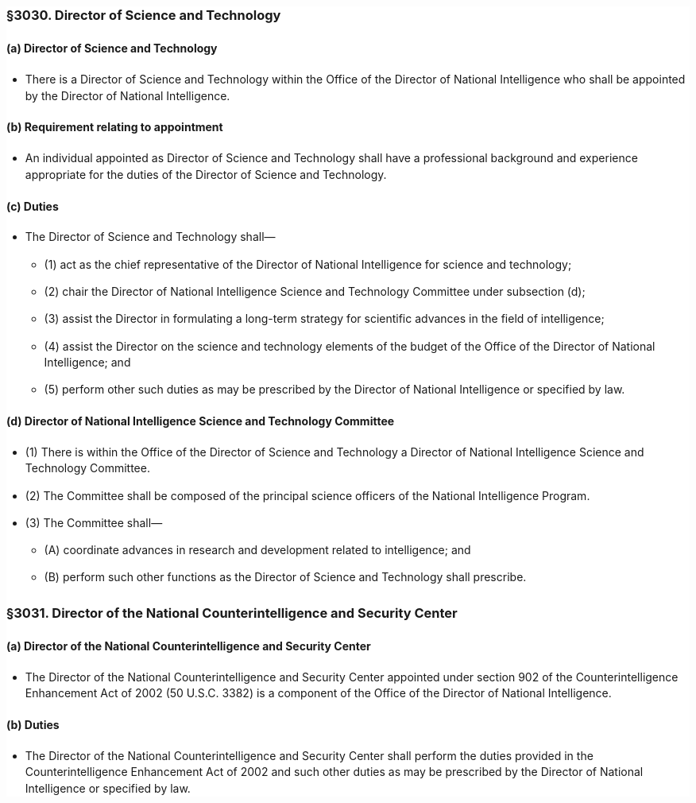 ### §3030. Director of Science and Technology
#### (a) Director of Science and Technology
* There is a Director of Science and Technology within the Office of the Director of National Intelligence who shall be appointed by the Director of National Intelligence.

#### (b) Requirement relating to appointment
* An individual appointed as Director of Science and Technology shall have a professional background and experience appropriate for the duties of the Director of Science and Technology.

#### (c) Duties
* The Director of Science and Technology shall—

  * (1) act as the chief representative of the Director of National Intelligence for science and technology;

  * (2) chair the Director of National Intelligence Science and Technology Committee under subsection (d);

  * (3) assist the Director in formulating a long-term strategy for scientific advances in the field of intelligence;

  * (4) assist the Director on the science and technology elements of the budget of the Office of the Director of National Intelligence; and

  * (5) perform other such duties as may be prescribed by the Director of National Intelligence or specified by law.

#### (d) Director of National Intelligence Science and Technology Committee
* (1) There is within the Office of the Director of Science and Technology a Director of National Intelligence Science and Technology Committee.

* (2) The Committee shall be composed of the principal science officers of the National Intelligence Program.

* (3) The Committee shall—

  * (A) coordinate advances in research and development related to intelligence; and

  * (B) perform such other functions as the Director of Science and Technology shall prescribe.

### §3031. Director of the National Counterintelligence and Security Center
#### (a) Director of the National Counterintelligence and Security Center
* The Director of the National Counterintelligence and Security Center appointed under section 902 of the Counterintelligence Enhancement Act of 2002 (50 U.S.C. 3382) is a component of the Office of the Director of National Intelligence.

#### (b) Duties
* The Director of the National Counterintelligence and Security Center shall perform the duties provided in the Counterintelligence Enhancement Act of 2002 and such other duties as may be prescribed by the Director of National Intelligence or specified by law.
